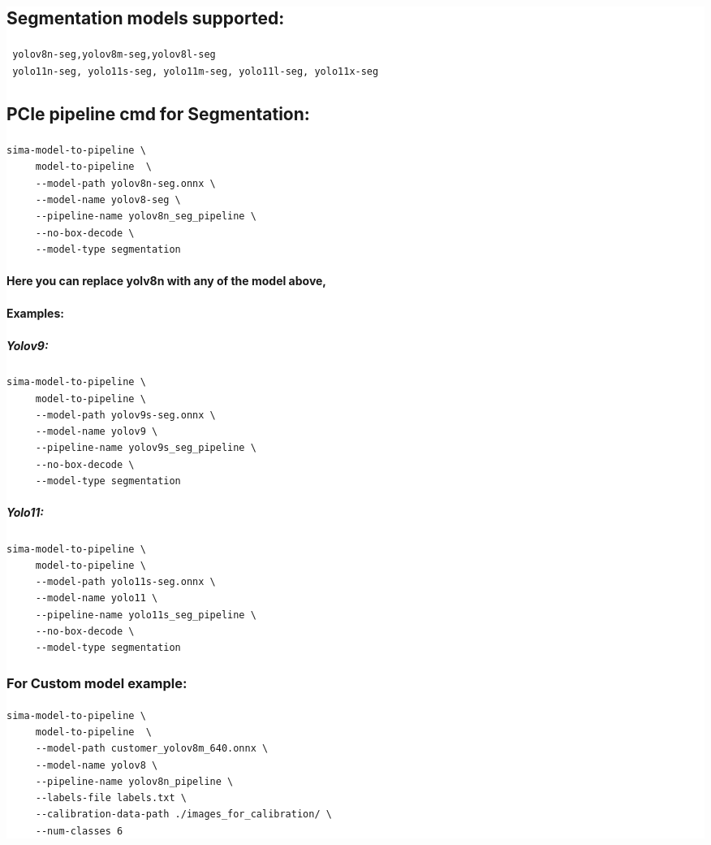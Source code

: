 ## Segmentation models supported:

     yolov8n-seg,yolov8m-seg,yolov8l-seg 
     yolo11n-seg, yolo11s-seg, yolo11m-seg, yolo11l-seg, yolo11x-seg

## PCIe pipeline cmd for Segmentation:

```
sima-model-to-pipeline \
     model-to-pipeline  \
     --model-path yolov8n-seg.onnx \
     --model-name yolov8-seg \
     --pipeline-name yolov8n_seg_pipeline \
     --no-box-decode \
     --model-type segmentation 
```

#### Here you can replace yolv8n with any of the model above, 
#### Examples:

#####  Yolov9:
```
sima-model-to-pipeline \
     model-to-pipeline \
     --model-path yolov9s-seg.onnx \
     --model-name yolov9 \
     --pipeline-name yolov9s_seg_pipeline \
     --no-box-decode \
     --model-type segmentation 
```
##### Yolo11:
```
sima-model-to-pipeline \
     model-to-pipeline \
     --model-path yolo11s-seg.onnx \
     --model-name yolo11 \
     --pipeline-name yolo11s_seg_pipeline \
     --no-box-decode \
     --model-type segmentation 

```

### For Custom model example:

```
sima-model-to-pipeline \
     model-to-pipeline  \
     --model-path customer_yolov8m_640.onnx \
     --model-name yolov8 \
     --pipeline-name yolov8n_pipeline \
     --labels-file labels.txt \
     --calibration-data-path ./images_for_calibration/ \
     --num-classes 6

```
